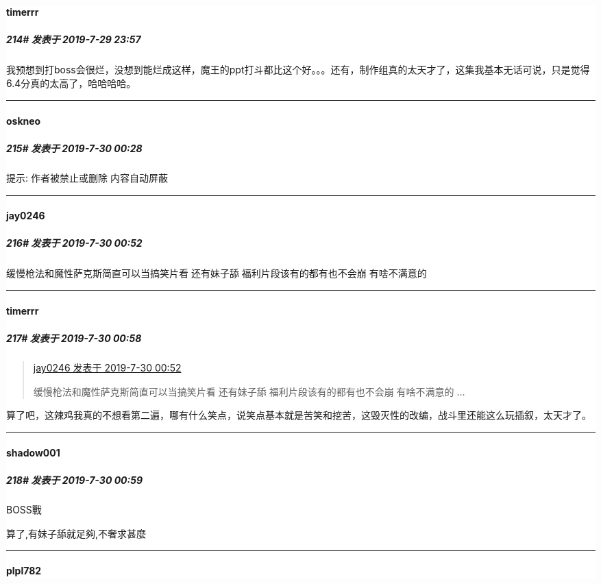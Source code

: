 ####  timerrr  
##### 214#       发表于 2019-7-29 23:57

我预想到打boss会很烂，没想到能烂成这样，魔王的ppt打斗都比这个好。。。还有，制作组真的太天才了，这集我基本无话可说，只是觉得6.4分真的太高了，哈哈哈哈。

*****

####  oskneo  
##### 215#       发表于 2019-7-30 00:28

提示: 作者被禁止或删除 内容自动屏蔽

*****

####  jay0246  
##### 216#       发表于 2019-7-30 00:52

缓慢枪法和魔性萨克斯简直可以当搞笑片看 还有妹子舔 福利片段该有的都有也不会崩 有啥不满意的

*****

####  timerrr  
##### 217#       发表于 2019-7-30 00:58

<blockquote><a href="httphttps://bbs.saraba1st.com/2b/forum.php?mod=redirect&amp;goto=findpost&amp;pid=44714590&amp;ptid=1536704" target="_blank">jay0246 发表于 2019-7-30 00:52</a>

缓慢枪法和魔性萨克斯简直可以当搞笑片看 还有妹子舔 福利片段该有的都有也不会崩 有啥不满意的 ...</blockquote>
算了吧，这辣鸡我真的不想看第二遍，哪有什么笑点，说笑点基本就是苦笑和挖苦，这毁灭性的改编，战斗里还能这么玩插叙，太天才了。

*****

####  shadow001  
##### 218#       发表于 2019-7-30 00:59

BOSS戰

算了,有妹子舔就足夠,不奢求甚麼

*****

####  plpl782  
